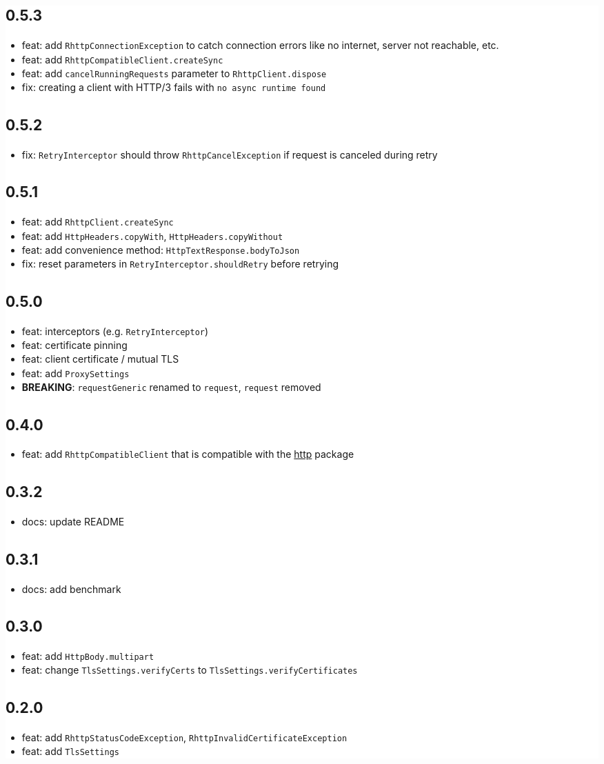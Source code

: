 ## 0.5.3

- feat: add `RhttpConnectionException` to catch connection errors like no internet, server not reachable, etc.
- feat: add `RhttpCompatibleClient.createSync`
- feat: add `cancelRunningRequests` parameter to `RhttpClient.dispose`
- fix: creating a client with HTTP/3 fails with `no async runtime found`

## 0.5.2

- fix: `RetryInterceptor` should throw `RhttpCancelException` if request is canceled during retry

## 0.5.1

- feat: add `RhttpClient.createSync`
- feat: add `HttpHeaders.copyWith`, `HttpHeaders.copyWithout`
- feat: add convenience method: `HttpTextResponse.bodyToJson`
- fix: reset parameters in `RetryInterceptor.shouldRetry` before retrying

## 0.5.0

- feat: interceptors (e.g. `RetryInterceptor`)
- feat: certificate pinning
- feat: client certificate / mutual TLS
- feat: add `ProxySettings`
- **BREAKING**: `requestGeneric` renamed to `request`, `request` removed

## 0.4.0

- feat: add `RhttpCompatibleClient` that is compatible with the [http](https://pub.dev/packages/http) package

## 0.3.2

- docs: update README

## 0.3.1

- docs: add benchmark

## 0.3.0

- feat: add `HttpBody.multipart`
- feat: change `TlsSettings.verifyCerts` to `TlsSettings.verifyCertificates`

## 0.2.0

- feat: add `RhttpStatusCodeException`, `RhttpInvalidCertificateException`
- feat: add `TlsSettings`
